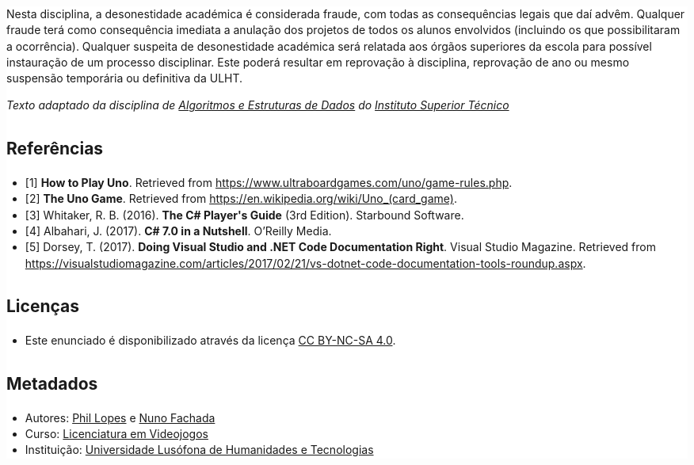 Nesta disciplina, a desonestidade académica é considerada fraude, com
todas as consequências legais que daí advêm. Qualquer fraude terá como
consequência imediata a anulação dos projetos de todos os alunos envolvidos
(incluindo os que possibilitaram a ocorrência). Qualquer suspeita de
desonestidade académica será relatada aos órgãos superiores da escola
para possível instauração de um processo disciplinar. Este poderá
resultar em reprovação à disciplina, reprovação de ano ou mesmo suspensão
temporária ou definitiva da ULHT.

*Texto adaptado da disciplina de [Algoritmos e
Estruturas de Dados][aed] do [Instituto Superior Técnico][ist]*

## Referências

* \[1\] **How to Play Uno**. Retrieved from
  <https://www.ultraboardgames.com/uno/game-rules.php>.
* \[2\] **The Uno Game**. Retrieved from
  <https://en.wikipedia.org/wiki/Uno_(card_game)>.
* \[3\] Whitaker, R. B. (2016). **The C# Player's Guide** (3rd Edition).
  Starbound Software.
* \[4\] Albahari, J. (2017). **C# 7.0 in a Nutshell**. O’Reilly Media.
* \[5\] Dorsey, T. (2017). **Doing Visual Studio and .NET Code Documentation
  Right**. Visual Studio Magazine. Retrieved from
  <https://visualstudiomagazine.com/articles/2017/02/21/vs-dotnet-code-documentation-tools-roundup.aspx>.

## Licenças

* Este enunciado é disponibilizado através da licença [CC BY-NC-SA 4.0].

## Metadados

* Autores: [Phil Lopes] e [Nuno Fachada]
* Curso:  [Licenciatura em Videojogos][lamv]
* Instituição: [Universidade Lusófona de Humanidades e Tecnologias][ULHT]

[CC BY-NC-SA 4.0]:https://creativecommons.org/licenses/by-nc-sa/4.0/
[lamv]:https://www.ulusofona.pt/licenciatura/videojogos
[Phil Lopes]:https://github.com/worshipcookies
[Nuno Fachada]:https://github.com/fakenmc
[ULHT]:https://www.ulusofona.pt/
[aed]:https://fenix.tecnico.ulisboa.pt/disciplinas/AED-2/2009-2010/2-semestre/honestidade-academica
[ist]:https://tecnico.ulisboa.pt/pt/
[Markdown]:https://guides.github.com/features/mastering-markdown/
[Doxygen]:https://www.stack.nl/~dimitri/doxygen/
[DocFX]:https://dotnet.github.io/docfx/
[KISS]:https://en.wikipedia.org/wiki/KISS_principle
[XML]:https://docs.microsoft.com/dotnet/csharp/codedoc
[SRP]:https://en.wikipedia.org/wiki/Single_responsibility_principle
[2º projeto de LP1 2018/19]:https://github.com/VideojogosLusofona/lp1_2018_p2_solucao
